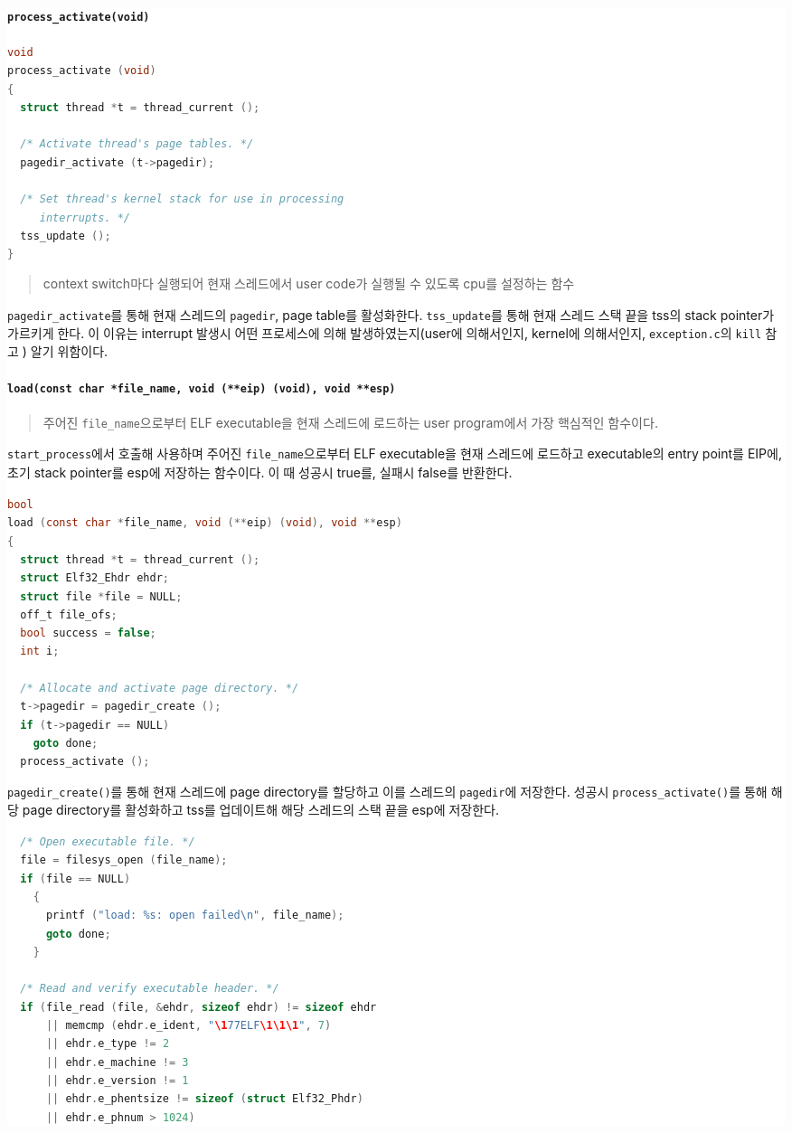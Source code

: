 #### `process_activate(void)`
```c
void
process_activate (void)
{
  struct thread *t = thread_current ();

  /* Activate thread's page tables. */
  pagedir_activate (t->pagedir);

  /* Set thread's kernel stack for use in processing
     interrupts. */
  tss_update ();
}
```
> context switch마다 실행되어 현재 스레드에서 user code가 실행될 수 있도록 cpu를 설정하는 함수

`pagedir_activate`를 통해 현재 스레드의 `pagedir`, page table를 활성화한다.
`tss_update`를 통해 현재 스레드 스택 끝을 tss의 stack pointer가 가르키게 한다.  이 이유는 interrupt 발생시 어떤 프로세스에 의해 발생하였는지(user에 의해서인지, kernel에 의해서인지, `exception.c`의 `kill` 참고 ) 알기 위함이다.


#### `load(const char *file_name, void (**eip) (void), void **esp)`
> 주어진 `file_name`으로부터 ELF executable을 현재 스레드에 로드하는 user program에서 가장 핵심적인 함수이다. 

`start_process`에서 호출해 사용하며 주어진 `file_name`으로부터 ELF executable을 현재 스레드에 로드하고 executable의 entry point를 EIP에, 초기 stack pointer를 esp에 저장하는 함수이다. 이 때 성공시 true를, 실패시 false를 반환한다.
```c
bool
load (const char *file_name, void (**eip) (void), void **esp) 
{
  struct thread *t = thread_current ();
  struct Elf32_Ehdr ehdr;
  struct file *file = NULL;
  off_t file_ofs;
  bool success = false;
  int i;

  /* Allocate and activate page directory. */
  t->pagedir = pagedir_create ();
  if (t->pagedir == NULL) 
    goto done;
  process_activate ();

```
`pagedir_create()`를 통해 현재 스레드에 page directory를 할당하고 이를 스레드의 `pagedir`에 저장한다. 성공시 `process_activate()`를 통해 해당 page directory를 활성화하고 tss를 업데이트해 해당 스레드의 스택 끝을 esp에 저장한다.

```c
  /* Open executable file. */
  file = filesys_open (file_name);
  if (file == NULL) 
    {
      printf ("load: %s: open failed\n", file_name);
      goto done; 
    }

  /* Read and verify executable header. */
  if (file_read (file, &ehdr, sizeof ehdr) != sizeof ehdr
      || memcmp (ehdr.e_ident, "\177ELF\1\1\1", 7)
      || ehdr.e_type != 2
      || ehdr.e_machine != 3
      || ehdr.e_version != 1
      || ehdr.e_phentsize != sizeof (struct Elf32_Phdr)
      || ehdr.e_phnum > 1024) 
```